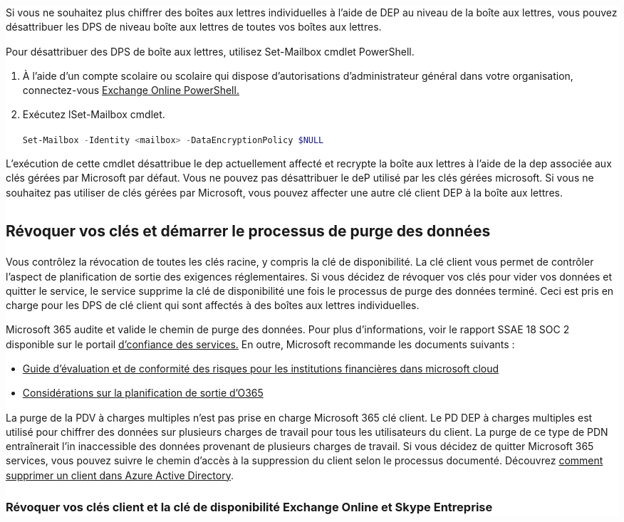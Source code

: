 Si vous ne souhaitez plus chiffrer des boîtes aux lettres individuelles à l’aide de DEP au niveau de la boîte aux lettres, vous pouvez désattribuer les DPS de niveau boîte aux lettres de toutes vos boîtes aux lettres.

Pour désattribuer des DPS de boîte aux lettres, utilisez Set-Mailbox cmdlet PowerShell.

1. À l’aide d’un compte scolaire ou scolaire qui dispose d’autorisations d’administrateur général dans votre organisation, connectez-vous [Exchange Online PowerShell.](/powershell/exchange/connect-to-exchange-online-powershell)

2. Exécutez lSet-Mailbox cmdlet.

   ```powershell
   Set-Mailbox -Identity <mailbox> -DataEncryptionPolicy $NULL
   ```

L’exécution de cette cmdlet désattribue le dep actuellement affecté et recrypte la boîte aux lettres à l’aide de la dep associée aux clés gérées par Microsoft par défaut. Vous ne pouvez pas désattribuer le deP utilisé par les clés gérées microsoft. Si vous ne souhaitez pas utiliser de clés gérées par Microsoft, vous pouvez affecter une autre clé client DEP à la boîte aux lettres.

## <a name="revoke-your-keys-and-start-the-data-purge-path-process"></a>Révoquer vos clés et démarrer le processus de purge des données

Vous contrôlez la révocation de toutes les clés racine, y compris la clé de disponibilité. La clé client vous permet de contrôler l’aspect de planification de sortie des exigences réglementaires. Si vous décidez de révoquer vos clés pour vider vos données et quitter le service, le service supprime la clé de disponibilité une fois le processus de purge des données terminé. Ceci est pris en charge pour les DPS de clé client qui sont affectés à des boîtes aux lettres individuelles.

Microsoft 365 audite et valide le chemin de purge des données. Pour plus d’informations, voir le rapport SSAE 18 SOC 2 disponible sur le portail [d’confiance des services.](https://servicetrust.microsoft.com/) En outre, Microsoft recommande les documents suivants :

- [Guide d’évaluation et de conformité des risques pour les institutions financières dans microsoft cloud](https://servicetrust.microsoft.com/ViewPage/TrustDocuments?command=Download&downloadType=Document&downloadId=edee9b14-3661-4a16-ba83-c35caf672bd7&docTab=6d000410-c9e9-11e7-9a91-892aae8839ad_FAQ_and_White_Papers)

- [Considérations sur la planification de sortie d’O365](https://servicetrust.microsoft.com/ViewPage/TrustDocuments?command=Download&downloadType=Document&downloadId=77ea7ebf-ce1b-4a5f-9972-d2d81a951d99&docTab=6d000410-c9e9-11e7-9a91-892aae8839ad_FAQ_and_White_Papers)

La purge de la PDV à charges multiples n’est pas prise en charge Microsoft 365 clé client. Le PD DEP à charges multiples est utilisé pour chiffrer des données sur plusieurs charges de travail pour tous les utilisateurs du client. La purge de ce type de PDN entraînerait l’in inaccessible des données provenant de plusieurs charges de travail. Si vous décidez de quitter Microsoft 365 services, vous pouvez suivre le chemin d’accès à la suppression du client selon le processus documenté. Découvrez [comment supprimer un client dans Azure Active Directory](/azure/active-directory/enterprise-users/directory-delete-howto).

### <a name="revoke-your-customer-keys-and-the-availability-key-for-exchange-online-and-skype-for-business"></a>Révoquer vos clés client et la clé de disponibilité Exchange Online et Skype Entreprise
